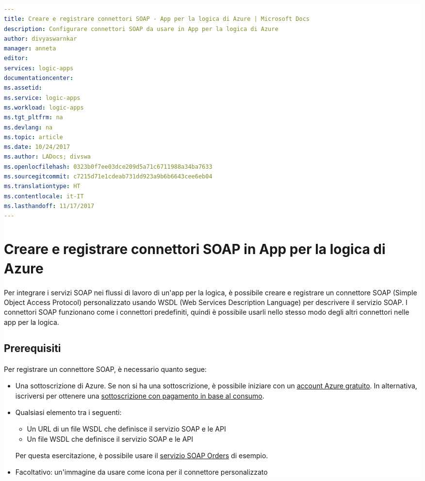 ```yaml
---
title: Creare e registrare connettori SOAP - App per la logica di Azure | Microsoft Docs
description: Configurare connettori SOAP da usare in App per la logica di Azure
author: divyaswarnkar
manager: anneta
editor: 
services: logic-apps
documentationcenter: 
ms.assetid: 
ms.service: logic-apps
ms.workload: logic-apps
ms.tgt_pltfrm: na
ms.devlang: na
ms.topic: article
ms.date: 10/24/2017
ms.author: LADocs; divswa
ms.openlocfilehash: 0323b0f7ee03dce209d5a71c6711988a34ba7633
ms.sourcegitcommit: c7215d71e1cdeab731dd923a9b6b6643cee6eb04
ms.translationtype: HT
ms.contentlocale: it-IT
ms.lasthandoff: 11/17/2017
---
```

# <a name="create-and-register-soap-connectors-in-azure-logic-apps"></a>Creare e registrare connettori SOAP in App per la logica di Azure

Per integrare i servizi SOAP nei flussi di lavoro di un'app per la logica, è possibile creare e registrare un connettore SOAP (Simple Object Access Protocol) personalizzato usando WSDL (Web Services Description Language) per descrivere il servizio SOAP. I connettori SOAP funzionano come i connettori predefiniti, quindi è possibile usarli nello stesso modo degli altri connettori nelle app per la logica.


## <a name="prerequisites"></a>Prerequisiti

Per registrare un connettore SOAP, è necessario quanto segue:

* Una sottoscrizione di Azure. Se non si ha una sottoscrizione, è possibile iniziare con un [account Azure gratuito](https://azure.microsoft.com/free/). In alternativa, iscriversi per ottenere una [sottoscrizione con pagamento in base al consumo](https://azure.microsoft.com/pricing/purchase-options/).

* Qualsiasi elemento tra i seguenti:
  * Un URL di un file WSDL che definisce il servizio SOAP e le API
  * Un file WSDL che definisce il servizio SOAP e le API

  Per questa esercitazione, è possibile usare il [servizio SOAP Orders](http://fazioapisoap.azurewebsites.net/FazioService.svc?singleWsdl) di esempio.

* Facoltativo: un'immagine da usare come icona per il connettore personalizzato
